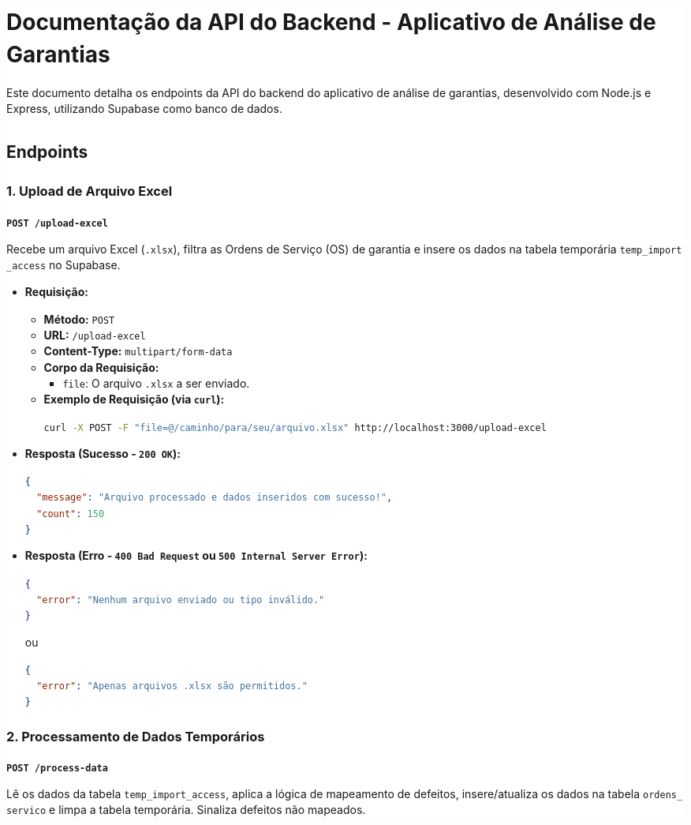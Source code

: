 # Documentação da API do Backend - Aplicativo de Análise de Garantias

Este documento detalha os endpoints da API do backend do aplicativo de análise de garantias, desenvolvido com Node.js e Express, utilizando Supabase como banco de dados.

## Endpoints

### 1. Upload de Arquivo Excel

**`POST /upload-excel`**

Recebe um arquivo Excel (`.xlsx`), filtra as Ordens de Serviço (OS) de garantia e insere os dados na tabela temporária `temp_import_access` no Supabase.

*   **Requisição:**
    *   **Método:** `POST`
    *   **URL:** `/upload-excel`
    *   **Content-Type:** `multipart/form-data`
    *   **Corpo da Requisição:**
        *   `file`: O arquivo `.xlsx` a ser enviado.
    *   **Exemplo de Requisição (via `curl`):**
        ```bash
        curl -X POST -F "file=@/caminho/para/seu/arquivo.xlsx" http://localhost:3000/upload-excel
        ```

*   **Resposta (Sucesso - `200 OK`):**
    ```json
    {
      "message": "Arquivo processado e dados inseridos com sucesso!",
      "count": 150
    }
    ```

*   **Resposta (Erro - `400 Bad Request` ou `500 Internal Server Error`):**
    ```json
    {
      "error": "Nenhum arquivo enviado ou tipo inválido."
    }
    ```
    ou
    ```json
    {
      "error": "Apenas arquivos .xlsx são permitidos."
    }
    ```

### 2. Processamento de Dados Temporários

**`POST /process-data`**

Lê os dados da tabela `temp_import_access`, aplica a lógica de mapeamento de defeitos, insere/atualiza os dados na tabela `ordens_servico` e limpa a tabela temporária. Sinaliza defeitos não mapeados.
